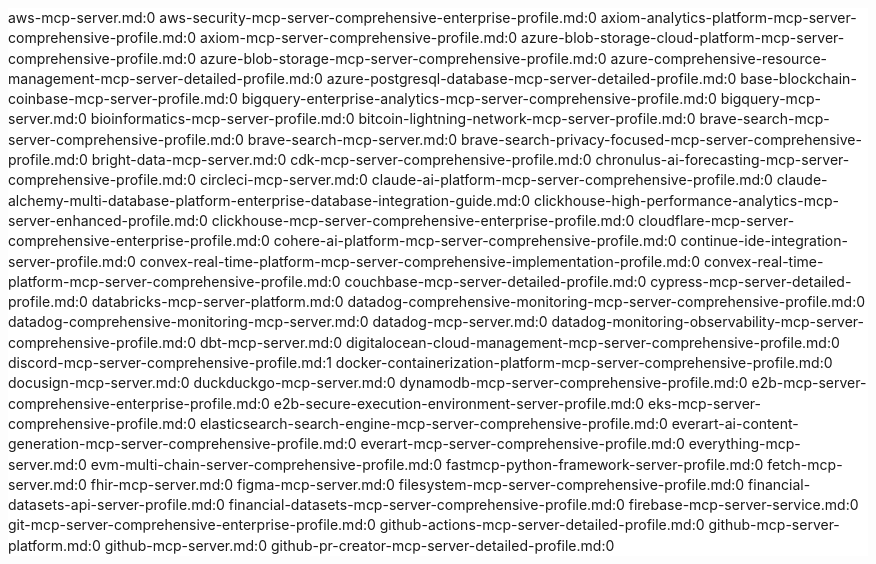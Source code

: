 aws-mcp-server.md:0
aws-security-mcp-server-comprehensive-enterprise-profile.md:0
axiom-analytics-platform-mcp-server-comprehensive-profile.md:0
axiom-mcp-server-comprehensive-profile.md:0
azure-blob-storage-cloud-platform-mcp-server-comprehensive-profile.md:0
azure-blob-storage-mcp-server-comprehensive-profile.md:0
azure-comprehensive-resource-management-mcp-server-detailed-profile.md:0
azure-postgresql-database-mcp-server-detailed-profile.md:0
base-blockchain-coinbase-mcp-server-profile.md:0
bigquery-enterprise-analytics-mcp-server-comprehensive-profile.md:0
bigquery-mcp-server.md:0
bioinformatics-mcp-server-profile.md:0
bitcoin-lightning-network-mcp-server-profile.md:0
brave-search-mcp-server-comprehensive-profile.md:0
brave-search-mcp-server.md:0
brave-search-privacy-focused-mcp-server-comprehensive-profile.md:0
bright-data-mcp-server.md:0
cdk-mcp-server-comprehensive-profile.md:0
chronulus-ai-forecasting-mcp-server-comprehensive-profile.md:0
circleci-mcp-server.md:0
claude-ai-platform-mcp-server-comprehensive-profile.md:0
claude-alchemy-multi-database-platform-enterprise-database-integration-guide.md:0
clickhouse-high-performance-analytics-mcp-server-enhanced-profile.md:0
clickhouse-mcp-server-comprehensive-enterprise-profile.md:0
cloudflare-mcp-server-comprehensive-enterprise-profile.md:0
cohere-ai-platform-mcp-server-comprehensive-profile.md:0
continue-ide-integration-server-profile.md:0
convex-real-time-platform-mcp-server-comprehensive-implementation-profile.md:0
convex-real-time-platform-mcp-server-comprehensive-profile.md:0
couchbase-mcp-server-detailed-profile.md:0
cypress-mcp-server-detailed-profile.md:0
databricks-mcp-server-platform.md:0
datadog-comprehensive-monitoring-mcp-server-comprehensive-profile.md:0
datadog-comprehensive-monitoring-mcp-server.md:0
datadog-mcp-server.md:0
datadog-monitoring-observability-mcp-server-comprehensive-profile.md:0
dbt-mcp-server.md:0
digitalocean-cloud-management-mcp-server-comprehensive-profile.md:0
discord-mcp-server-comprehensive-profile.md:1
docker-containerization-platform-mcp-server-comprehensive-profile.md:0
docusign-mcp-server.md:0
duckduckgo-mcp-server.md:0
dynamodb-mcp-server-comprehensive-profile.md:0
e2b-mcp-server-comprehensive-enterprise-profile.md:0
e2b-secure-execution-environment-server-profile.md:0
eks-mcp-server-comprehensive-profile.md:0
elasticsearch-search-engine-mcp-server-comprehensive-profile.md:0
everart-ai-content-generation-mcp-server-comprehensive-profile.md:0
everart-mcp-server-comprehensive-profile.md:0
everything-mcp-server.md:0
evm-multi-chain-server-comprehensive-profile.md:0
fastmcp-python-framework-server-profile.md:0
fetch-mcp-server.md:0
fhir-mcp-server.md:0
figma-mcp-server.md:0
filesystem-mcp-server-comprehensive-profile.md:0
financial-datasets-api-server-profile.md:0
financial-datasets-mcp-server-comprehensive-profile.md:0
firebase-mcp-server-service.md:0
git-mcp-server-comprehensive-enterprise-profile.md:0
github-actions-mcp-server-detailed-profile.md:0
github-mcp-server-platform.md:0
github-mcp-server.md:0
github-pr-creator-mcp-server-detailed-profile.md:0